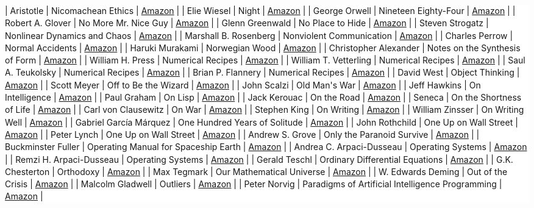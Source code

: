 | Aristotle | Nicomachean Ethics | [Amazon](https://www.amazon.com/s?k=Aristotle+Nicomachean%20Ethics) |
| Elie Wiesel | Night | [Amazon](https://www.amazon.com/s?k=Elie%20Wiesel+Night) |
| George Orwell | Nineteen Eighty-Four | [Amazon](https://www.amazon.com/s?k=George%20Orwell+Nineteen%20Eighty-Four) |
| Robert A. Glover | No More Mr. Nice Guy | [Amazon](https://www.amazon.com/s?k=Robert%20A.%20Glover+No%20More%20Mr.%20Nice%20Guy) |
| Glenn Greenwald | No Place to Hide | [Amazon](https://www.amazon.com/s?k=Glenn%20Greenwald+No%20Place%20to%20Hide) |
| Steven Strogatz | Nonlinear Dynamics and Chaos | [Amazon](https://www.amazon.com/s?k=Steven%20Strogatz+Nonlinear%20Dynamics%20and%20Chaos) |
| Marshall B. Rosenberg | Nonviolent Communication | [Amazon](https://www.amazon.com/s?k=Marshall%20B.%20Rosenberg+Nonviolent%20Communication) |
| Charles Perrow | Normal Accidents | [Amazon](https://www.amazon.com/s?k=Charles%20Perrow+Normal%20Accidents) |
| Haruki Murakami | Norwegian Wood | [Amazon](https://www.amazon.com/s?k=Haruki%20Murakami+Norwegian%20Wood) |
| Christopher Alexander | Notes on the Synthesis of Form | [Amazon](https://www.amazon.com/s?k=Christopher%20Alexander+Notes%20on%20the%20Synthesis%20of%20Form) |
| William H. Press | Numerical Recipes | [Amazon](https://www.amazon.com/s?k=William%20H.%20Press+Numerical%20Recipes) |
| William T. Vetterling | Numerical Recipes | [Amazon](https://www.amazon.com/s?k=William%20T.%20Vetterling+Numerical%20Recipes) |
| Saul A. Teukolsky | Numerical Recipes | [Amazon](https://www.amazon.com/s?k=Saul%20A.%20Teukolsky+Numerical%20Recipes) |
| Brian P. Flannery | Numerical Recipes | [Amazon](https://www.amazon.com/s?k=Brian%20P.%20Flannery+Numerical%20Recipes) |
| David West | Object Thinking | [Amazon](https://www.amazon.com/s?k=David%20West+Object%20Thinking) |
| Scott Meyer | Off to Be the Wizard | [Amazon](https://www.amazon.com/s?k=Scott%20Meyer+Off%20to%20Be%20the%20Wizard) |
| John Scalzi | Old Man's War | [Amazon](https://www.amazon.com/s?k=John%20Scalzi+Old%20Man's%20War) |
| Jeff Hawkins | On Intelligence | [Amazon](https://www.amazon.com/s?k=Jeff%20Hawkins+On%20Intelligence) |
| Paul Graham | On Lisp | [Amazon](https://www.amazon.com/s?k=Paul%20Graham+On%20Lisp) |
| Jack Kerouac | On the Road | [Amazon](https://www.amazon.com/s?k=Jack%20Kerouac+On%20the%20Road) |
| Seneca | On the Shortness of Life | [Amazon](https://www.amazon.com/s?k=Seneca+On%20the%20Shortness%20of%20Life) |
| Carl von Clausewitz | On War | [Amazon](https://www.amazon.com/s?k=Carl%20von%20Clausewitz+On%20War) |
| Stephen King | On Writing | [Amazon](https://www.amazon.com/s?k=Stephen%20King+On%20Writing) |
| William Zinsser | On Writing Well | [Amazon](https://www.amazon.com/s?k=William%20Zinsser+On%20Writing%20Well) |
| Gabriel García Márquez | One Hundred Years of Solitude | [Amazon](https://www.amazon.com/s?k=Gabriel%20Garc%C3%ADa%20M%C3%A1rquez+One%20Hundred%20Years%20of%20Solitude) |
| John Rothchild | One Up on Wall Street | [Amazon](https://www.amazon.com/s?k=John%20Rothchild+One%20Up%20on%20Wall%20Street) |
| Peter Lynch | One Up on Wall Street | [Amazon](https://www.amazon.com/s?k=Peter%20Lynch+One%20Up%20on%20Wall%20Street) |
| Andrew S. Grove | Only the Paranoid Survive | [Amazon](https://www.amazon.com/s?k=Andrew%20S.%20Grove+Only%20the%20Paranoid%20Survive) |
| Buckminster Fuller | Operating Manual for Spaceship Earth | [Amazon](https://www.amazon.com/s?k=Buckminster%20Fuller+Operating%20Manual%20for%20Spaceship%20Earth) |
| Andrea C. Arpaci-Dusseau | Operating Systems | [Amazon](https://www.amazon.com/s?k=Andrea%20C.%20Arpaci-Dusseau+Operating%20Systems) |
| Remzi H. Arpaci-Dusseau | Operating Systems | [Amazon](https://www.amazon.com/s?k=Remzi%20H.%20Arpaci-Dusseau+Operating%20Systems) |
| Gerald Teschl | Ordinary Differential Equations | [Amazon](https://www.amazon.com/s?k=Gerald%20Teschl+Ordinary%20Differential%20Equations) |
| G.K. Chesterton | Orthodoxy | [Amazon](https://www.amazon.com/s?k=G.K.%20Chesterton+Orthodoxy) |
| Max Tegmark | Our Mathematical Universe | [Amazon](https://www.amazon.com/s?k=Max%20Tegmark+Our%20Mathematical%20Universe) |
| W. Edwards Deming | Out of the Crisis | [Amazon](https://www.amazon.com/s?k=W.%20Edwards%20Deming+Out%20of%20the%20Crisis) |
| Malcolm Gladwell | Outliers | [Amazon](https://www.amazon.com/s?k=Malcolm%20Gladwell+Outliers) |
| Peter Norvig | Paradigms of Artificial Intelligence Programming | [Amazon](https://www.amazon.com/s?k=Peter%20Norvig+Paradigms%20of%20Artificial%20Intelligence%20Programming) |